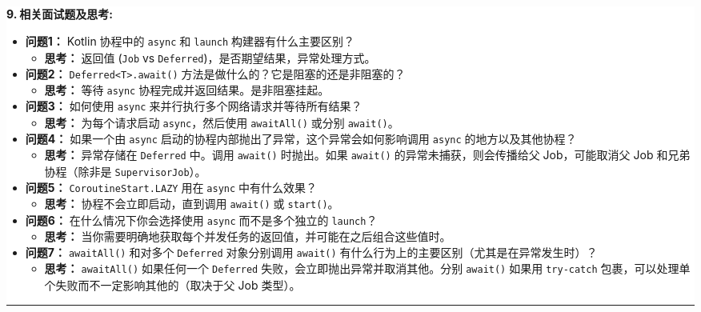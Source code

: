 **9. 相关面试题及思考:**

*   **问题1：** Kotlin 协程中的 `async` 和 `launch` 构建器有什么主要区别？
    *   **思考：** 返回值 (`Job` vs `Deferred`)，是否期望结果，异常处理方式。
*   **问题2：** `Deferred<T>.await()` 方法是做什么的？它是阻塞的还是非阻塞的？
    *   **思考：** 等待 `async` 协程完成并返回结果。是非阻塞挂起。
*   **问题3：** 如何使用 `async` 来并行执行多个网络请求并等待所有结果？
    *   **思考：** 为每个请求启动 `async`，然后使用 `awaitAll()` 或分别 `await()`。
*   **问题4：** 如果一个由 `async` 启动的协程内部抛出了异常，这个异常会如何影响调用 `async` 的地方以及其他协程？
    *   **思考：** 异常存储在 `Deferred` 中。调用 `await()` 时抛出。如果 `await()` 的异常未捕获，则会传播给父 Job，可能取消父 Job 和兄弟协程（除非是 `SupervisorJob`）。
*   **问题5：** `CoroutineStart.LAZY` 用在 `async` 中有什么效果？
    *   **思考：** 协程不会立即启动，直到调用 `await()` 或 `start()`。
*   **问题6：** 在什么情况下你会选择使用 `async` 而不是多个独立的 `launch`？
    *   **思考：** 当你需要明确地获取每个并发任务的返回值，并可能在之后组合这些值时。
*   **问题7：** `awaitAll()` 和对多个 `Deferred` 对象分别调用 `await()` 有什么行为上的主要区别（尤其是在异常发生时）？
    *   **思考：** `awaitAll()` 如果任何一个 `Deferred` 失败，会立即抛出异常并取消其他。分别 `await()` 如果用 `try-catch` 包裹，可以处理单个失败而不一定影响其他的（取决于父 Job 类型）。

---
